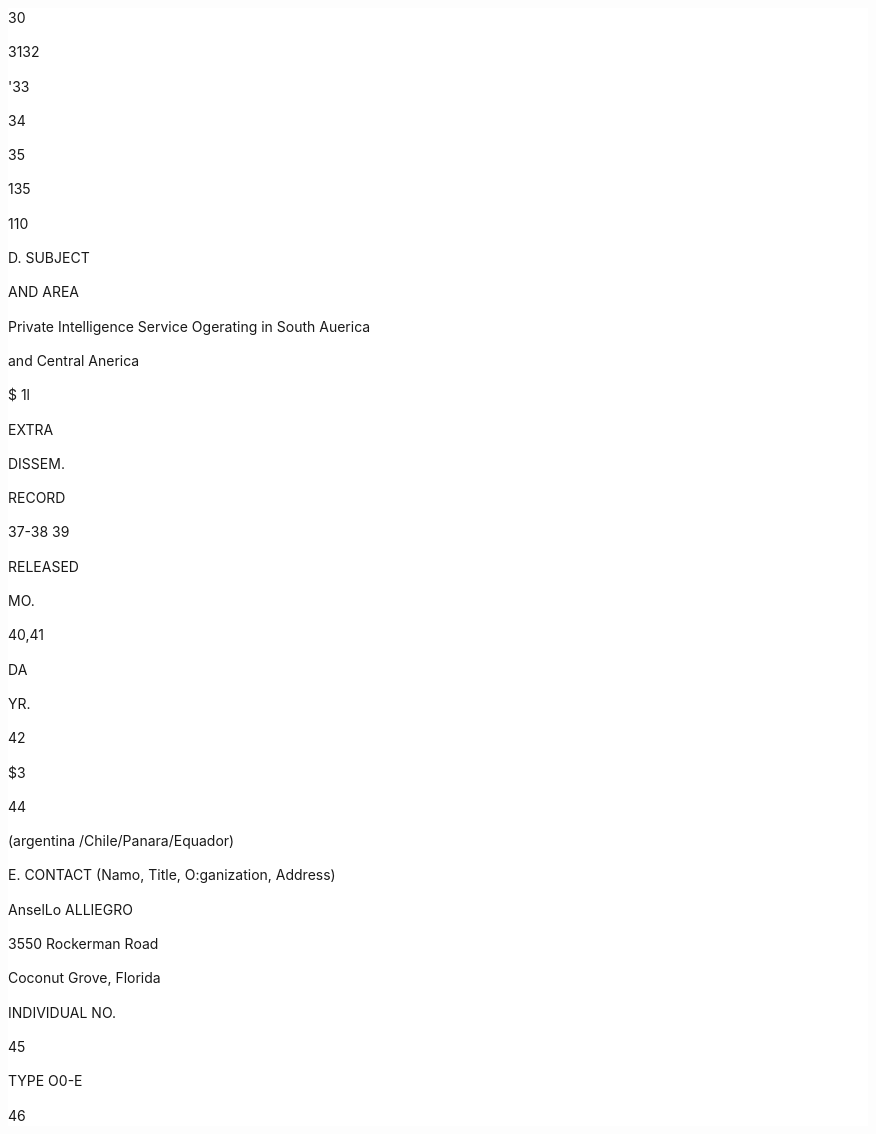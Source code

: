 30

3132

'33

34

35

135

110

D. SUBJECT

AND AREA

Private Intelligence Service Ogerating in South Auerica

and Central Anerica

$ 1l

EXTRA

DISSEM.

RECORD

37-38 39

RELEASED

MO.

40,41

DA

YR.

42

$3

44

(argentina /Chile/Panara/Equador)

E. CONTACT (Namo, Title, O:ganization, Address)

AnselLo ALLIEGRO

3550 Rockerman Road

Coconut Grove, Florida

INDIVIDUAL NO.

45

TYPE O0-E

46

